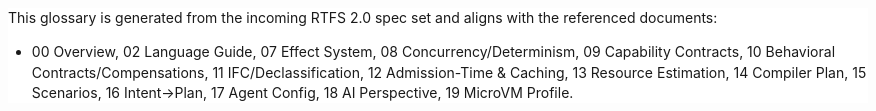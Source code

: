 
This glossary is generated from the incoming RTFS 2.0 spec set and aligns with the referenced documents:
- 00 Overview, 02 Language Guide, 07 Effect System, 08 Concurrency/Determinism, 09 Capability Contracts, 10 Behavioral Contracts/Compensations, 11 IFC/Declassification, 12 Admission-Time & Caching, 13 Resource Estimation, 14 Compiler Plan, 15 Scenarios, 16 Intent→Plan, 17 Agent Config, 18 AI Perspective, 19 MicroVM Profile.
